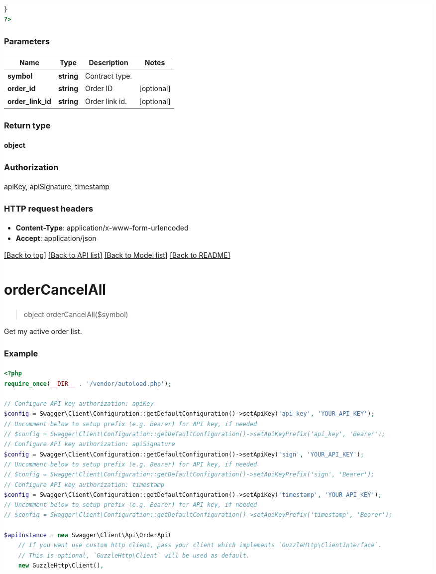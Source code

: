 ```php
}
?>
```

### Parameters

Name | Type | Description  | Notes
------------- | ------------- | ------------- | -------------
 **symbol** | **string**| Contract type. |
 **order_id** | **string**| Order ID | [optional]
 **order_link_id** | **string**| Order link id. | [optional]

### Return type

**object**

### Authorization

[apiKey](../../README.md#apiKey), [apiSignature](../../README.md#apiSignature), [timestamp](../../README.md#timestamp)

### HTTP request headers

 - **Content-Type**: application/x-www-form-urlencoded
 - **Accept**: application/json

[[Back to top]](#) [[Back to API list]](../../README.md#documentation-for-api-endpoints) [[Back to Model list]](../../README.md#documentation-for-models) [[Back to README]](../../README.md)

# **orderCancelAll**
> object orderCancelAll($symbol)

Get my active order list.

### Example
```php
<?php
require_once(__DIR__ . '/vendor/autoload.php');

// Configure API key authorization: apiKey
$config = Swagger\Client\Configuration::getDefaultConfiguration()->setApiKey('api_key', 'YOUR_API_KEY');
// Uncomment below to setup prefix (e.g. Bearer) for API key, if needed
// $config = Swagger\Client\Configuration::getDefaultConfiguration()->setApiKeyPrefix('api_key', 'Bearer');
// Configure API key authorization: apiSignature
$config = Swagger\Client\Configuration::getDefaultConfiguration()->setApiKey('sign', 'YOUR_API_KEY');
// Uncomment below to setup prefix (e.g. Bearer) for API key, if needed
// $config = Swagger\Client\Configuration::getDefaultConfiguration()->setApiKeyPrefix('sign', 'Bearer');
// Configure API key authorization: timestamp
$config = Swagger\Client\Configuration::getDefaultConfiguration()->setApiKey('timestamp', 'YOUR_API_KEY');
// Uncomment below to setup prefix (e.g. Bearer) for API key, if needed
// $config = Swagger\Client\Configuration::getDefaultConfiguration()->setApiKeyPrefix('timestamp', 'Bearer');

$apiInstance = new Swagger\Client\Api\OrderApi(
    // If you want use custom http client, pass your client which implements `GuzzleHttp\ClientInterface`.
    // This is optional, `GuzzleHttp\Client` will be used as default.
    new GuzzleHttp\Client(),
```